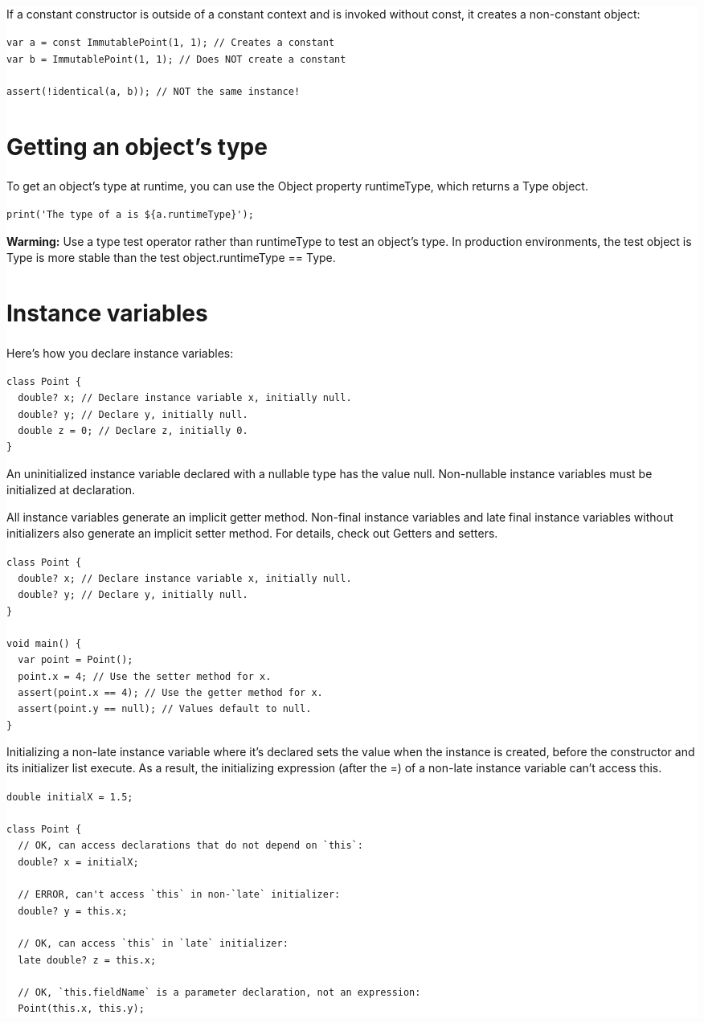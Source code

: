 If a constant constructor is outside of a constant context and is invoked without const, it creates a non-constant object:
```
var a = const ImmutablePoint(1, 1); // Creates a constant
var b = ImmutablePoint(1, 1); // Does NOT create a constant

assert(!identical(a, b)); // NOT the same instance!
```
# Getting an object’s type
To get an object’s type at runtime, you can use the Object property runtimeType, which returns a Type object.
```
print('The type of a is ${a.runtimeType}');
```
**Warming:** Use a type test operator rather than runtimeType to test an object’s type. In production environments, the test object is Type is more stable than the test object.runtimeType == Type.

# Instance variables
Here’s how you declare instance variables:
```
class Point {
  double? x; // Declare instance variable x, initially null.
  double? y; // Declare y, initially null.
  double z = 0; // Declare z, initially 0.
}
```
An uninitialized instance variable declared with a nullable type has the value null. Non-nullable instance variables must be initialized at declaration.

All instance variables generate an implicit getter method. Non-final instance variables and late final instance variables without initializers also generate an implicit setter method. For details, check out Getters and setters.
```
class Point {
  double? x; // Declare instance variable x, initially null.
  double? y; // Declare y, initially null.
}

void main() {
  var point = Point();
  point.x = 4; // Use the setter method for x.
  assert(point.x == 4); // Use the getter method for x.
  assert(point.y == null); // Values default to null.
}
```
Initializing a non-late instance variable where it’s declared sets the value when the instance is created, before the constructor and its initializer list execute. As a result, the initializing expression (after the =) of a non-late instance variable can’t access this.
```
double initialX = 1.5;

class Point {
  // OK, can access declarations that do not depend on `this`:
  double? x = initialX;

  // ERROR, can't access `this` in non-`late` initializer:
  double? y = this.x;

  // OK, can access `this` in `late` initializer:
  late double? z = this.x;

  // OK, `this.fieldName` is a parameter declaration, not an expression:
  Point(this.x, this.y);
```
